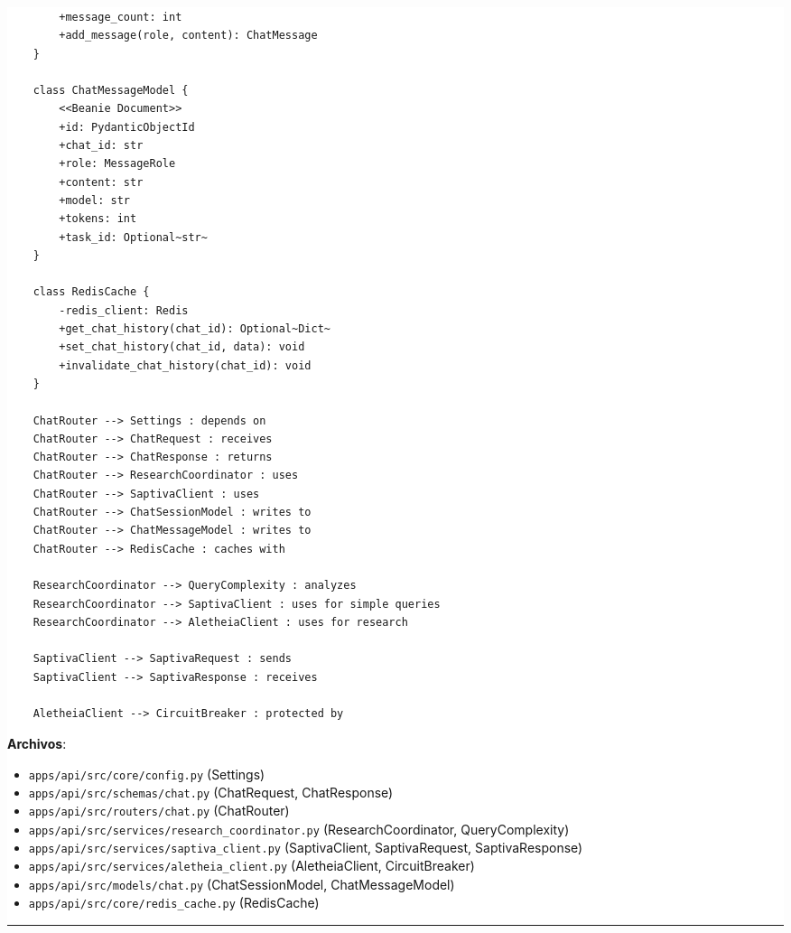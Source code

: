 ```mermaid
        +message_count: int
        +add_message(role, content): ChatMessage
    }

    class ChatMessageModel {
        <<Beanie Document>>
        +id: PydanticObjectId
        +chat_id: str
        +role: MessageRole
        +content: str
        +model: str
        +tokens: int
        +task_id: Optional~str~
    }

    class RedisCache {
        -redis_client: Redis
        +get_chat_history(chat_id): Optional~Dict~
        +set_chat_history(chat_id, data): void
        +invalidate_chat_history(chat_id): void
    }

    ChatRouter --> Settings : depends on
    ChatRouter --> ChatRequest : receives
    ChatRouter --> ChatResponse : returns
    ChatRouter --> ResearchCoordinator : uses
    ChatRouter --> SaptivaClient : uses
    ChatRouter --> ChatSessionModel : writes to
    ChatRouter --> ChatMessageModel : writes to
    ChatRouter --> RedisCache : caches with

    ResearchCoordinator --> QueryComplexity : analyzes
    ResearchCoordinator --> SaptivaClient : uses for simple queries
    ResearchCoordinator --> AletheiaClient : uses for research

    SaptivaClient --> SaptivaRequest : sends
    SaptivaClient --> SaptivaResponse : receives

    AletheiaClient --> CircuitBreaker : protected by
```

**Archivos**:
- `apps/api/src/core/config.py` (Settings)
- `apps/api/src/schemas/chat.py` (ChatRequest, ChatResponse)
- `apps/api/src/routers/chat.py` (ChatRouter)
- `apps/api/src/services/research_coordinator.py` (ResearchCoordinator, QueryComplexity)
- `apps/api/src/services/saptiva_client.py` (SaptivaClient, SaptivaRequest, SaptivaResponse)
- `apps/api/src/services/aletheia_client.py` (AletheiaClient, CircuitBreaker)
- `apps/api/src/models/chat.py` (ChatSessionModel, ChatMessageModel)
- `apps/api/src/core/redis_cache.py` (RedisCache)

---